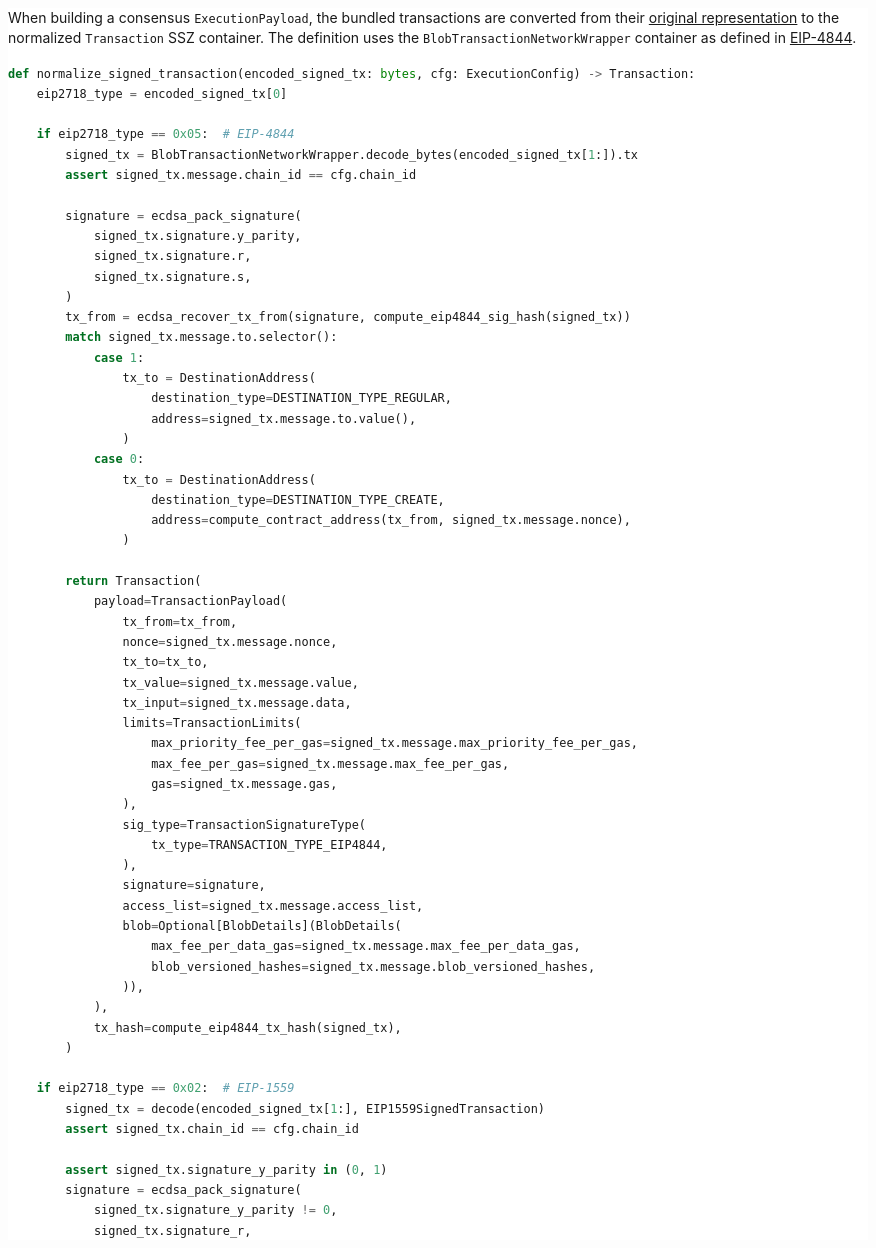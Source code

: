When building a consensus `ExecutionPayload`, the bundled transactions are converted from their [original representation](https://github.com/ethereum/devp2p/blob/bd17dac4228c69b6379644355f373669f74952cd/caps/eth.md#pooledtransactions-0x0a) to the normalized `Transaction` SSZ container. The definition uses the `BlobTransactionNetworkWrapper` container as defined in [EIP-4844](./eip-4844.md).

```python
def normalize_signed_transaction(encoded_signed_tx: bytes, cfg: ExecutionConfig) -> Transaction:
    eip2718_type = encoded_signed_tx[0]

    if eip2718_type == 0x05:  # EIP-4844
        signed_tx = BlobTransactionNetworkWrapper.decode_bytes(encoded_signed_tx[1:]).tx
        assert signed_tx.message.chain_id == cfg.chain_id

        signature = ecdsa_pack_signature(
            signed_tx.signature.y_parity,
            signed_tx.signature.r,
            signed_tx.signature.s,
        )
        tx_from = ecdsa_recover_tx_from(signature, compute_eip4844_sig_hash(signed_tx))
        match signed_tx.message.to.selector():
            case 1:
                tx_to = DestinationAddress(
                    destination_type=DESTINATION_TYPE_REGULAR,
                    address=signed_tx.message.to.value(),
                )
            case 0:
                tx_to = DestinationAddress(
                    destination_type=DESTINATION_TYPE_CREATE,
                    address=compute_contract_address(tx_from, signed_tx.message.nonce),
                )

        return Transaction(
            payload=TransactionPayload(
                tx_from=tx_from,
                nonce=signed_tx.message.nonce,
                tx_to=tx_to,
                tx_value=signed_tx.message.value,
                tx_input=signed_tx.message.data,
                limits=TransactionLimits(
                    max_priority_fee_per_gas=signed_tx.message.max_priority_fee_per_gas,
                    max_fee_per_gas=signed_tx.message.max_fee_per_gas,
                    gas=signed_tx.message.gas,
                ),
                sig_type=TransactionSignatureType(
                    tx_type=TRANSACTION_TYPE_EIP4844,
                ),
                signature=signature,
                access_list=signed_tx.message.access_list,
                blob=Optional[BlobDetails](BlobDetails(
                    max_fee_per_data_gas=signed_tx.message.max_fee_per_data_gas,
                    blob_versioned_hashes=signed_tx.message.blob_versioned_hashes,
                )),
            ),
            tx_hash=compute_eip4844_tx_hash(signed_tx),
        )

    if eip2718_type == 0x02:  # EIP-1559
        signed_tx = decode(encoded_signed_tx[1:], EIP1559SignedTransaction)
        assert signed_tx.chain_id == cfg.chain_id

        assert signed_tx.signature_y_parity in (0, 1)
        signature = ecdsa_pack_signature(
            signed_tx.signature_y_parity != 0,
            signed_tx.signature_r,
```